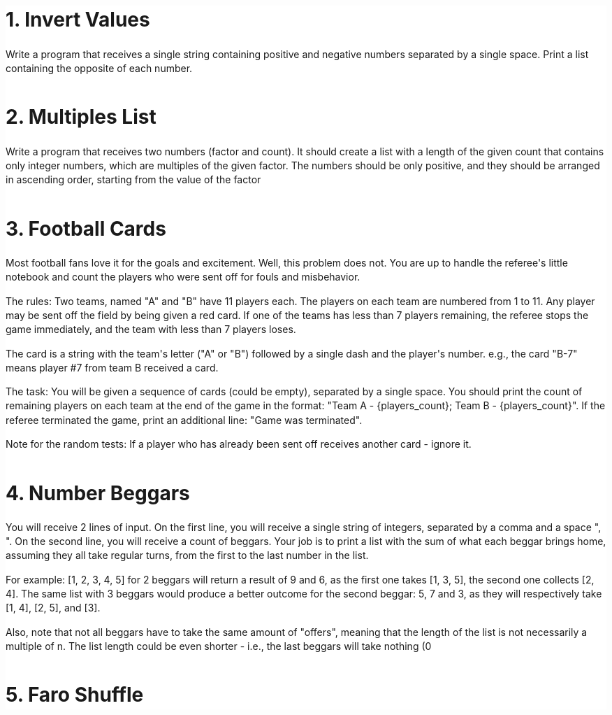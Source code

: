 # 1. Invert Values

Write a program that receives a single string containing positive and negative numbers separated by a single space. Print a list containing the opposite of each number.
  
  # 2. Multiples List

Write a program that receives two numbers (factor and count). It should create a list with a length of the given count that contains only integer numbers, which are multiples of the given factor. The numbers should be only positive, and they should be arranged in ascending order, starting from the value of the factor

# 3. Football Cards

Most football fans love it for the goals and excitement. Well, this problem does not. You are up to handle the referee's little notebook and count the players who were sent off for fouls and misbehavior.

The rules: Two teams, named "A" and "B" have 11 players each. The players on each team are numbered from 1 to 11. Any player may be sent off the field by being given a red card. If one of the teams has less than 7 players remaining, the referee stops the game immediately, and the team with less than 7 players loses.

The card is a string with the team's letter ("A" or "B") followed by a single dash and the player's number. e.g., the card "B-7" means player #7 from team B received a card.

The task: You will be given a sequence of cards (could be empty), separated by a single space. You should print the count of remaining players on each team at the end of the game in the format: "Team A - {players_count}; Team B - {players_count}". If the referee terminated the game, print an additional line: "Game was terminated".

Note for the random tests: If a player who has already been sent off receives another card - ignore it.
  
  # 4. Number Beggars

You will receive 2 lines of input. On the first line, you will receive a single string of integers, separated by a comma and a space ", ". On the second line, you will receive a count of beggars. Your job is to print a list with the sum of what each beggar brings home, assuming they all take regular turns, from the first to the last number in the list.

For example: [1, 2, 3, 4, 5] for 2 beggars will return a result of 9 and 6, as the first one takes [1, 3, 5], the second one collects [2, 4]. The same list with 3 beggars would produce a better outcome for the second beggar: 5, 7 and 3, as they will respectively take [1, 4], [2, 5], and [3].

Also, note that not all beggars have to take the same amount of "offers", meaning that the length of the list is not necessarily a multiple of n. The list length could be even shorter - i.e., the last beggars will take nothing (0

# 5. Faro Shuffle
